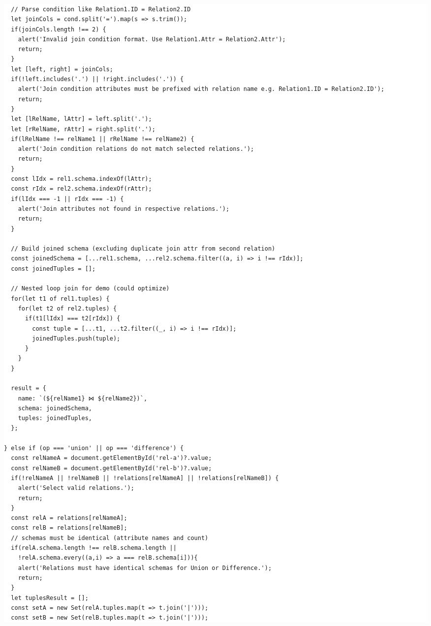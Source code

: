       // Parse condition like Relation1.ID = Relation2.ID
      let joinCols = cond.split('=').map(s => s.trim());
      if(joinCols.length !== 2) {
        alert('Invalid join condition format. Use Relation1.Attr = Relation2.Attr');
        return;
      }
      let [left, right] = joinCols;
      if(!left.includes('.') || !right.includes('.')) {
        alert('Join condition attributes must be prefixed with relation name e.g. Relation1.ID = Relation2.ID');
        return;
      }
      let [lRelName, lAttr] = left.split('.');
      let [rRelName, rAttr] = right.split('.');
      if(lRelName !== relName1 || rRelName !== relName2) {
        alert('Join condition relations do not match selected relations.');
        return;
      }
      const lIdx = rel1.schema.indexOf(lAttr);
      const rIdx = rel2.schema.indexOf(rAttr);
      if(lIdx === -1 || rIdx === -1) {
        alert('Join attributes not found in respective relations.');
        return;
      }

      // Build joined schema (excluding duplicate join attr from second relation)
      const joinedSchema = [...rel1.schema, ...rel2.schema.filter((a, i) => i !== rIdx)];
      const joinedTuples = [];

      // Nested loop join for demo (could optimize)
      for(let t1 of rel1.tuples) {
        for(let t2 of rel2.tuples) {
          if(t1[lIdx] === t2[rIdx]) {
            const tuple = [...t1, ...t2.filter((_, i) => i !== rIdx)];
            joinedTuples.push(tuple);
          }
        }
      }

      result = {
        name: `(${relName1} ⋈ ${relName2})`,
        schema: joinedSchema,
        tuples: joinedTuples,
      };

    } else if (op === 'union' || op === 'difference') {
      const relNameA = document.getElementById('rel-a')?.value;
      const relNameB = document.getElementById('rel-b')?.value;
      if(!relNameA || !relNameB || !relations[relNameA] || !relations[relNameB]) {
        alert('Select valid relations.');
        return;
      }
      const relA = relations[relNameA];
      const relB = relations[relNameB];
      // schemas must be identical (attribute names and count)
      if(relA.schema.length !== relB.schema.length ||
        !relA.schema.every((a,i) => a === relB.schema[i])){
        alert('Relations must have identical schemas for Union or Difference.');
        return;
      }
      let tuplesResult = [];
      const setA = new Set(relA.tuples.map(t => t.join('|')));
      const setB = new Set(relB.tuples.map(t => t.join('|')));
